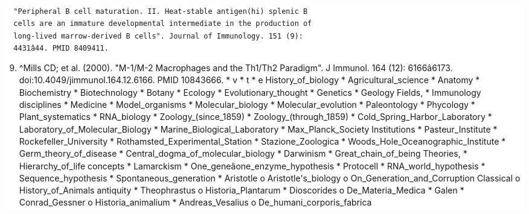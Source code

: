       "Peripheral B cell maturation. II. Heat-stable antigen(hi) splenic B
      cells are an immature developmental intermediate in the production of
      long-lived marrow-derived B cells". Journal of Immunology. 151 (9):
      4431â44. PMID 8409411.
   9. ^Mills CD; et al. (2000). "M-1/M-2 Macrophages and the Th1/Th2 Paradigm".
      J Immunol. 164 (12): 6166â6173. doi:10.4049/jimmunol.164.12.6166.
      PMID 10843666.
    * v
    * t
    * e
History_of_biology
                 * Agricultural_science
                 * Anatomy
                 * Biochemistry
                 * Biotechnology
                 * Botany
                 * Ecology
                 * Evolutionary_thought
                 * Genetics
                 * Geology
Fields,          * Immunology
disciplines      * Medicine
                 * Model_organisms
                 * Molecular_biology
                 * Molecular_evolution
                 * Paleontology
                 * Phycology
                 * Plant_systematics
                 * RNA_biology
                 * Zoology_(since_1859)
                 * Zoology_(through_1859)
                 * Cold_Spring_Harbor_Laboratory
                 * Laboratory_of_Molecular_Biology
                 * Marine_Biological_Laboratory
                 * Max_Planck_Society
Institutions     * Pasteur_Institute
                 * Rockefeller_University
                 * Rothamsted_Experimental_Station
                 * Stazione_Zoologica
                 * Woods_Hole_Oceanographic_Institute
                 * Germ_theory_of_disease
                 * Central_dogma_of_molecular_biology
                 * Darwinism
                 * Great_chain_of_being
Theories,        * Hierarchy_of_life
concepts         * Lamarckism
                 * One_geneâone_enzyme_hypothesis
                 * Protocell
                 * RNA_world_hypothesis
                 * Sequence_hypothesis
                 * Spontaneous_generation
                              * Aristotle
                                    o Aristotle's_biology
                                    o On_Generation_and_Corruption
             Classical              o History_of_Animals
             antiquity        * Theophrastus
                                    o Historia_Plantarum
                              * Dioscorides
                                    o De_Materia_Medica
                              * Galen
                              * Conrad_Gessner
                                    o Historia_animalium
                              * Andreas_Vesalius
                                    o De_humani_corporis_fabrica